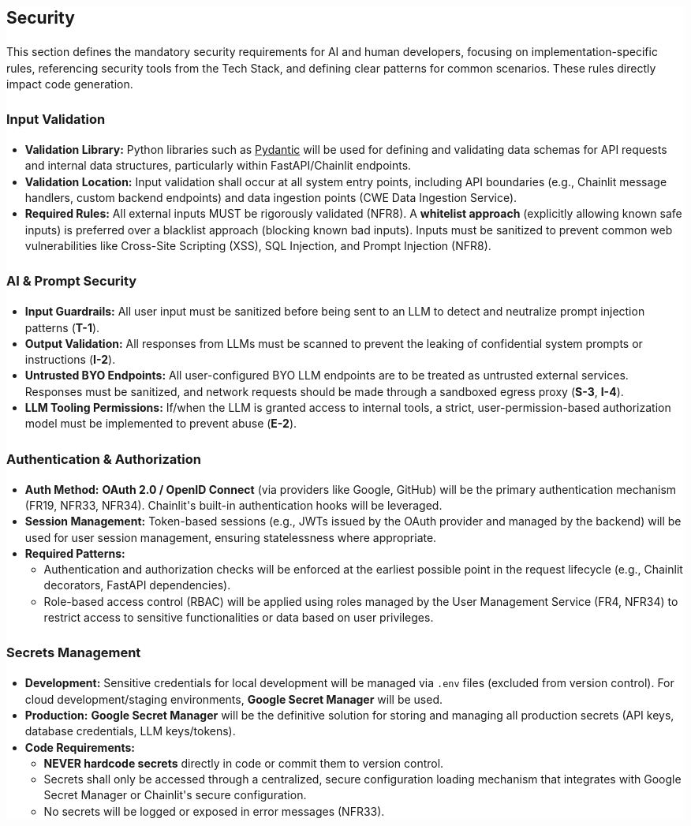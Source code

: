 ## Security

This section defines the mandatory security requirements for AI and human developers, focusing on implementation-specific rules, referencing security tools from the Tech Stack, and defining clear patterns for common scenarios. These rules directly impact code generation.

### Input Validation

  * **Validation Library:** Python libraries such as [Pydantic](https://pydantic-docs.helpmanual.io/) will be used for defining and validating data schemas for API requests and internal data structures, particularly within FastAPI/Chainlit endpoints.
  * **Validation Location:** Input validation shall occur at all system entry points, including API boundaries (e.g., Chainlit message handlers, custom backend endpoints) and data ingestion points (CWE Data Ingestion Service).
  * **Required Rules:** All external inputs MUST be rigorously validated (NFR8). A **whitelist approach** (explicitly allowing known safe inputs) is preferred over a blacklist approach (blocking known bad inputs). Inputs must be sanitized to prevent common web vulnerabilities like Cross-Site Scripting (XSS), SQL Injection, and Prompt Injection (NFR8).

### AI & Prompt Security

* **Input Guardrails:** All user input must be sanitized before being sent to an LLM to detect and neutralize prompt injection patterns (**T-1**).  
* **Output Validation:** All responses from LLMs must be scanned to prevent the leaking of confidential system prompts or instructions (**I-2**).  
* **Untrusted BYO Endpoints:** All user-configured BYO LLM endpoints are to be treated as untrusted external services. Responses must be sanitized, and network requests should be made through a sandboxed egress proxy (**S-3**, **I-4**).  
* **LLM Tooling Permissions:** If/when the LLM is granted access to internal tools, a strict, user-permission-based authorization model must be implemented to prevent abuse (**E-2**).
  
### Authentication & Authorization

  * **Auth Method:** **OAuth 2.0 / OpenID Connect** (via providers like Google, GitHub) will be the primary authentication mechanism (FR19, NFR33, NFR34). Chainlit's built-in authentication hooks will be leveraged.
  * **Session Management:** Token-based sessions (e.g., JWTs issued by the OAuth provider and managed by the backend) will be used for user session management, ensuring statelessness where appropriate.
  * **Required Patterns:**
      * Authentication and authorization checks will be enforced at the earliest possible point in the request lifecycle (e.g., Chainlit decorators, FastAPI dependencies).
      * Role-based access control (RBAC) will be applied using roles managed by the User Management Service (FR4, NFR34) to restrict access to sensitive functionalities or data based on user privileges.

### Secrets Management

  * **Development:** Sensitive credentials for local development will be managed via `.env` files (excluded from version control). For cloud development/staging environments, **Google Secret Manager** will be used.
  * **Production:** **Google Secret Manager** will be the definitive solution for storing and managing all production secrets (API keys, database credentials, LLM keys/tokens).
  * **Code Requirements:**
      * **NEVER hardcode secrets** directly in code or commit them to version control.
      * Secrets shall only be accessed through a centralized, secure configuration loading mechanism that integrates with Google Secret Manager or Chainlit's secure configuration.
      * No secrets will be logged or exposed in error messages (NFR33).

